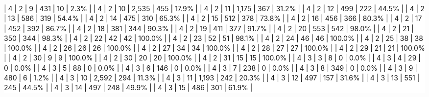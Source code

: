 |             4 |         2 |               9 |             431 |                     10 |             2.3% |
|             4 |         2 |              10 |           2,535 |                    455 |            17.9% |
|             4 |         2 |              11 |           1,175 |                    367 |            31.2% |
|             4 |         2 |              12 |             499 |                    222 |            44.5% |
|             4 |         2 |              13 |             586 |                    319 |            54.4% |
|             4 |         2 |              14 |             475 |                    310 |            65.3% |
|             4 |         2 |              15 |             512 |                    378 |            73.8% |
|             4 |         2 |              16 |             456 |                    366 |            80.3% |
|             4 |         2 |              17 |             452 |                    392 |            86.7% |
|             4 |         2 |              18 |             381 |                    344 |            90.3% |
|             4 |         2 |              19 |             411 |                    377 |            91.7% |
|             4 |         2 |              20 |             553 |                    542 |            98.0% |
|             4 |         2 |              21 |             350 |                    344 |            98.3% |
|             4 |         2 |              22 |              42 |                     42 |           100.0% |
|             4 |         2 |              23 |              52 |                     51 |            98.1% |
|             4 |         2 |              24 |              46 |                     46 |           100.0% |
|             4 |         2 |              25 |              38 |                     38 |           100.0% |
|             4 |         2 |              26 |              26 |                     26 |           100.0% |
|             4 |         2 |              27 |              34 |                     34 |           100.0% |
|             4 |         2 |              28 |              27 |                     27 |           100.0% |
|             4 |         2 |              29 |              21 |                     21 |           100.0% |
|             4 |         2 |              30 |               9 |                      9 |           100.0% |
|             4 |         2 |              30 |              20 |                     20 |           100.0% |
|             4 |         2 |              31 |              15 |                     15 |           100.0% |
|             4 |         3 |               3 |               8 |                      0 |             0.0% |
|             4 |         3 |               4 |              29 |                      0 |             0.0% |
|             4 |         3 |               5 |              88 |                      0 |             0.0% |
|             4 |         3 |               6 |             146 |                      0 |             0.0% |
|             4 |         3 |               7 |             238 |                      0 |             0.0% |
|             4 |         3 |               8 |             349 |                      0 |             0.0% |
|             4 |         3 |               9 |             480 |                      6 |             1.2% |
|             4 |         3 |              10 |           2,592 |                    294 |            11.3% |
|             4 |         3 |              11 |           1,193 |                    242 |            20.3% |
|             4 |         3 |              12 |             497 |                    157 |            31.6% |
|             4 |         3 |              13 |             551 |                    245 |            44.5% |
|             4 |         3 |              14 |             497 |                    248 |            49.9% |
|             4 |         3 |              15 |             486 |                    301 |            61.9% |